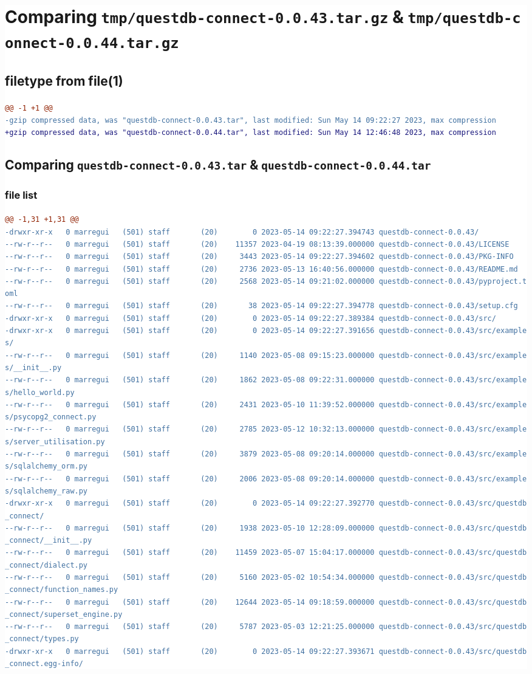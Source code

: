 # Comparing `tmp/questdb-connect-0.0.43.tar.gz` & `tmp/questdb-connect-0.0.44.tar.gz`

## filetype from file(1)

```diff
@@ -1 +1 @@
-gzip compressed data, was "questdb-connect-0.0.43.tar", last modified: Sun May 14 09:22:27 2023, max compression
+gzip compressed data, was "questdb-connect-0.0.44.tar", last modified: Sun May 14 12:46:48 2023, max compression
```

## Comparing `questdb-connect-0.0.43.tar` & `questdb-connect-0.0.44.tar`

### file list

```diff
@@ -1,31 +1,31 @@
-drwxr-xr-x   0 marregui   (501) staff       (20)        0 2023-05-14 09:22:27.394743 questdb-connect-0.0.43/
--rw-r--r--   0 marregui   (501) staff       (20)    11357 2023-04-19 08:13:39.000000 questdb-connect-0.0.43/LICENSE
--rw-r--r--   0 marregui   (501) staff       (20)     3443 2023-05-14 09:22:27.394602 questdb-connect-0.0.43/PKG-INFO
--rw-r--r--   0 marregui   (501) staff       (20)     2736 2023-05-13 16:40:56.000000 questdb-connect-0.0.43/README.md
--rw-r--r--   0 marregui   (501) staff       (20)     2568 2023-05-14 09:21:02.000000 questdb-connect-0.0.43/pyproject.toml
--rw-r--r--   0 marregui   (501) staff       (20)       38 2023-05-14 09:22:27.394778 questdb-connect-0.0.43/setup.cfg
-drwxr-xr-x   0 marregui   (501) staff       (20)        0 2023-05-14 09:22:27.389384 questdb-connect-0.0.43/src/
-drwxr-xr-x   0 marregui   (501) staff       (20)        0 2023-05-14 09:22:27.391656 questdb-connect-0.0.43/src/examples/
--rw-r--r--   0 marregui   (501) staff       (20)     1140 2023-05-08 09:15:23.000000 questdb-connect-0.0.43/src/examples/__init__.py
--rw-r--r--   0 marregui   (501) staff       (20)     1862 2023-05-08 09:22:31.000000 questdb-connect-0.0.43/src/examples/hello_world.py
--rw-r--r--   0 marregui   (501) staff       (20)     2431 2023-05-10 11:39:52.000000 questdb-connect-0.0.43/src/examples/psycopg2_connect.py
--rw-r--r--   0 marregui   (501) staff       (20)     2785 2023-05-12 10:32:13.000000 questdb-connect-0.0.43/src/examples/server_utilisation.py
--rw-r--r--   0 marregui   (501) staff       (20)     3879 2023-05-08 09:20:14.000000 questdb-connect-0.0.43/src/examples/sqlalchemy_orm.py
--rw-r--r--   0 marregui   (501) staff       (20)     2006 2023-05-08 09:20:14.000000 questdb-connect-0.0.43/src/examples/sqlalchemy_raw.py
-drwxr-xr-x   0 marregui   (501) staff       (20)        0 2023-05-14 09:22:27.392770 questdb-connect-0.0.43/src/questdb_connect/
--rw-r--r--   0 marregui   (501) staff       (20)     1938 2023-05-10 12:28:09.000000 questdb-connect-0.0.43/src/questdb_connect/__init__.py
--rw-r--r--   0 marregui   (501) staff       (20)    11459 2023-05-07 15:04:17.000000 questdb-connect-0.0.43/src/questdb_connect/dialect.py
--rw-r--r--   0 marregui   (501) staff       (20)     5160 2023-05-02 10:54:34.000000 questdb-connect-0.0.43/src/questdb_connect/function_names.py
--rw-r--r--   0 marregui   (501) staff       (20)    12644 2023-05-14 09:18:59.000000 questdb-connect-0.0.43/src/questdb_connect/superset_engine.py
--rw-r--r--   0 marregui   (501) staff       (20)     5787 2023-05-03 12:21:25.000000 questdb-connect-0.0.43/src/questdb_connect/types.py
-drwxr-xr-x   0 marregui   (501) staff       (20)        0 2023-05-14 09:22:27.393671 questdb-connect-0.0.43/src/questdb_connect.egg-info/
```